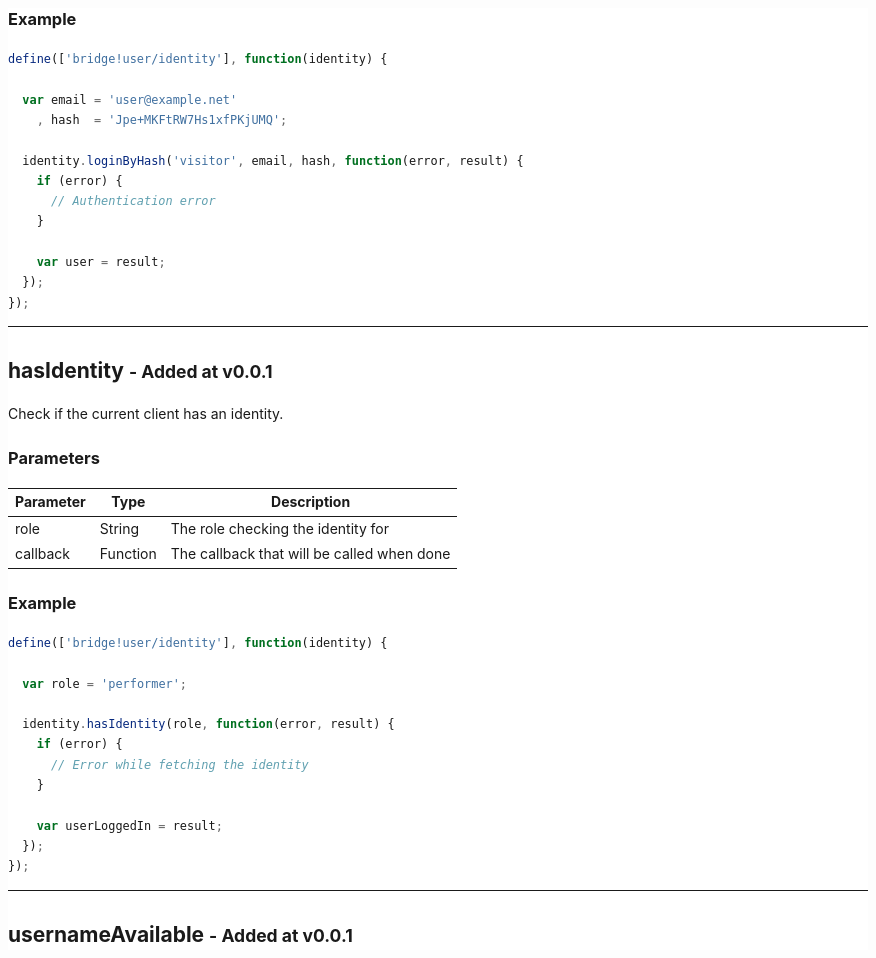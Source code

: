 ### Example

```javascript
define(['bridge!user/identity'], function(identity) {

  var email = 'user@example.net'
    , hash  = 'Jpe+MKFtRW7Hs1xfPKjUMQ';

  identity.loginByHash('visitor', email, hash, function(error, result) {
    if (error) {
      // Authentication error
    }

    var user = result;
  });
});
```

------

hasIdentity <small>- Added at v0.0.1</small>
------

Check if the current client has an identity.

### Parameters

| Parameter | Type     | Description                                |
| --------- | -------- | ------------------------------------------ |
| role      | String   | The role checking the identity for         |
| callback  | Function | The callback that will be called when done |

### Example

```javascript
define(['bridge!user/identity'], function(identity) {

  var role = 'performer';

  identity.hasIdentity(role, function(error, result) {
    if (error) {
      // Error while fetching the identity
    }

    var userLoggedIn = result;
  });
});
```

------

usernameAvailable <small>- Added at v0.0.1</small>
------
